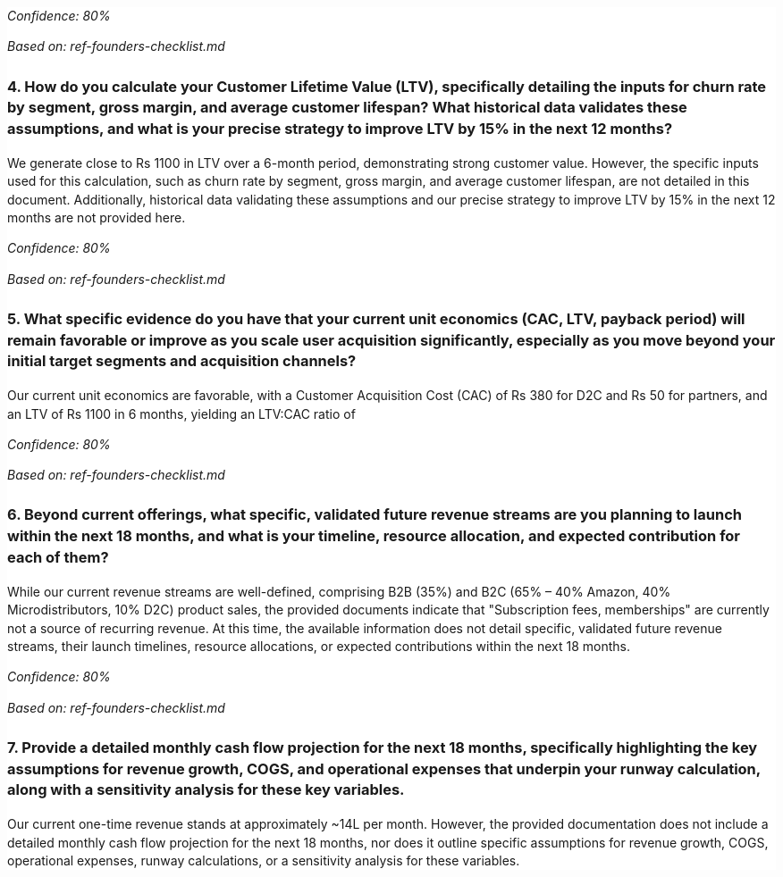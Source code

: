 *Confidence: 80%*

*Based on: ref-founders-checklist.md*

### 4. How do you calculate your Customer Lifetime Value (LTV), specifically detailing the inputs for churn rate by segment, gross margin, and average customer lifespan? What historical data validates these assumptions, and what is your precise strategy to improve LTV by 15% in the next 12 months?

We generate close to Rs 1100 in LTV over a 6-month period, demonstrating strong customer value. However, the specific inputs used for this calculation, such as churn rate by segment, gross margin, and average customer lifespan, are not detailed in this document. Additionally, historical data validating these assumptions and our precise strategy to improve LTV by 15% in the next 12 months are not provided here.

*Confidence: 80%*

*Based on: ref-founders-checklist.md*

### 5. What specific evidence do you have that your current unit economics (CAC, LTV, payback period) will remain favorable or improve as you scale user acquisition significantly, especially as you move beyond your initial target segments and acquisition channels?

Our current unit economics are favorable, with a Customer Acquisition Cost (CAC) of Rs 380 for D2C and Rs 50 for partners, and an LTV of Rs 1100 in 6 months, yielding an LTV:CAC ratio of

*Confidence: 80%*

*Based on: ref-founders-checklist.md*

### 6. Beyond current offerings, what specific, validated future revenue streams are you planning to launch within the next 18 months, and what is your timeline, resource allocation, and expected contribution for each of them?

While our current revenue streams are well-defined, comprising B2B (35%) and B2C (65% – 40% Amazon, 40% Microdistributors, 10% D2C) product sales, the provided documents indicate that "Subscription fees, memberships" are currently not a source of recurring revenue. At this time, the available information does not detail specific, validated future revenue streams, their launch timelines, resource allocations, or expected contributions within the next 18 months.

*Confidence: 80%*

*Based on: ref-founders-checklist.md*

### 7. Provide a detailed monthly cash flow projection for the next 18 months, specifically highlighting the key assumptions for revenue growth, COGS, and operational expenses that underpin your runway calculation, along with a sensitivity analysis for these key variables.

Our current one-time revenue stands at approximately ~14L per month. However, the provided documentation does not include a detailed monthly cash flow projection for the next 18 months, nor does it outline specific assumptions for revenue growth, COGS, operational expenses, runway calculations, or a sensitivity analysis for these variables.
